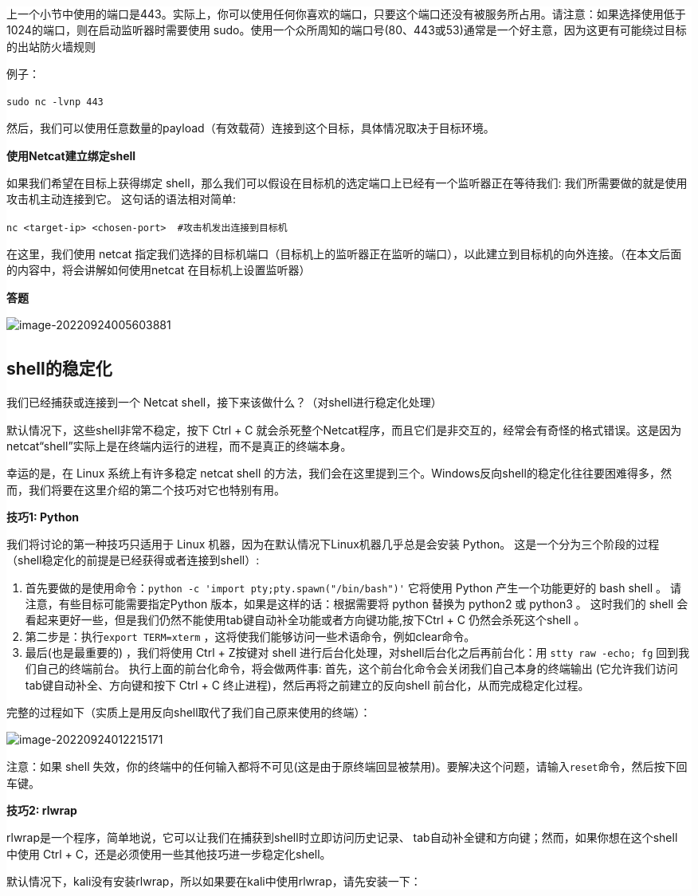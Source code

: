上一个小节中使用的端口是443。实际上，你可以使用任何你喜欢的端口，只要这个端口还没有被服务所占用。请注意：如果选择使用低于1024的端口，则在启动监听器时需要使用 sudo。使用一个众所周知的端口号(80、443或53)通常是一个好主意，因为这更有可能绕过目标的出站防火墙规则

例子：

```shell
sudo nc -lvnp 443
```

然后，我们可以使用任意数量的payload（有效载荷）连接到这个目标，具体情况取决于目标环境。

**使用Netcat建立绑定shell**

如果我们希望在目标上获得绑定 shell，那么我们可以假设在目标机的选定端口上已经有一个监听器正在等待我们: 我们所需要做的就是使用攻击机主动连接到它。 这句话的语法相对简单:

```shell
nc <target-ip> <chosen-port>  #攻击机发出连接到目标机
```

在这里，我们使用 netcat 指定我们选择的目标机端口（目标机上的监听器正在监听的端口），以此建立到目标机的向外连接。（在本文后面的内容中，将会讲解如何使用netcat 在目标机上设置监听器）

**答题**

![image-20220924005603881](C:%5CUsers%5CVimalano2ise%5CAppData%5CRoaming%5CTypora%5Ctypora-user-images%5Cimage-20220924005603881.png)

## shell的稳定化

我们已经捕获或连接到一个 Netcat shell，接下来该做什么？（对shell进行稳定化处理）

默认情况下，这些shell非常不稳定，按下 Ctrl + C 就会杀死整个Netcat程序，而且它们是非交互的，经常会有奇怪的格式错误。这是因为 netcat“shell”实际上是在终端内运行的进程，而不是真正的终端本身。

幸运的是，在 Linux 系统上有许多稳定 netcat shell 的方法，我们会在这里提到三个。Windows反向shell的稳定化往往要困难得多，然而，我们将要在这里介绍的第二个技巧对它也特别有用。

**技巧1: Python**

我们将讨论的第一种技巧只适用于 Linux 机器，因为在默认情况下Linux机器几乎总是会安装 Python。 这是一个分为三个阶段的过程（shell稳定化的前提是已经获得或者连接到shell）:

1. 首先要做的是使用命令：`python -c 'import pty;pty.spawn("/bin/bash")'` 它将使用 Python 产生一个功能更好的 bash shell 。 请注意，有些目标可能需要指定Python 版本，如果是这样的话：根据需要将 python 替换为 python2 或 python3 。 这时我们的 shell 会看起来更好一些，但是我们仍然不能使用tab键自动补全功能或者方向键功能,按下Ctrl + C 仍然会杀死这个shell 。
2. 第二步是：执行`export TERM=xterm` ，这将使我们能够访问一些术语命令，例如clear命令。
3. 最后(也是最重要的) ，我们将使用 Ctrl + Z按键对 shell 进行后台化处理，对shell后台化之后再前台化：用 `stty raw -echo; fg` 回到我们自己的终端前台。 执行上面的前台化命令，将会做两件事: 首先，这个前台化命令会关闭我们自己本身的终端输出 (它允许我们访问tab键自动补全、方向键和按下 Ctrl + C 终止进程)，然后再将之前建立的反向shell 前台化，从而完成稳定化过程。

完整的过程如下（实质上是用反向shell取代了我们自己原来使用的终端）：

![image-20220924012215171](C:%5CUsers%5CVimalano2ise%5CAppData%5CRoaming%5CTypora%5Ctypora-user-images%5Cimage-20220924012215171.png)

注意：如果 shell 失效，你的终端中的任何输入都将不可见(这是由于原终端回显被禁用)。要解决这个问题，请输入`reset`命令，然后按下回车键。

**技巧2: rlwrap**

rlwrap是一个程序，简单地说，它可以让我们在捕获到shell时立即访问历史记录、 tab自动补全键和方向键；然而，如果你想在这个shell 中使用 Ctrl + C，还是必须使用一些其他技巧进一步稳定化shell。

默认情况下，kali没有安装rlwrap，所以如果要在kali中使用rlwrap，请先安装一下：
